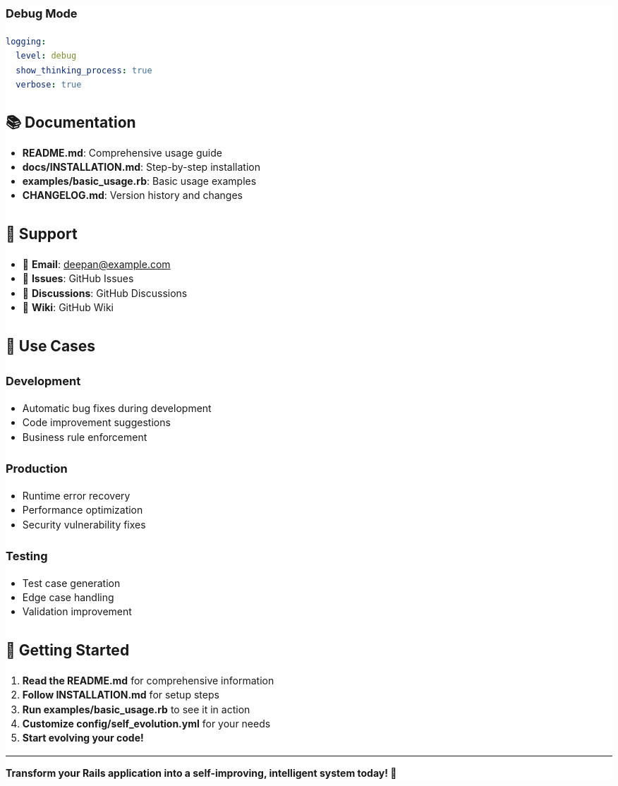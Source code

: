 ### Debug Mode
```yaml
logging:
  level: debug
  show_thinking_process: true
  verbose: true
```

## 📚 Documentation

- **README.md**: Comprehensive usage guide
- **docs/INSTALLATION.md**: Step-by-step installation
- **examples/basic_usage.rb**: Basic usage examples
- **CHANGELOG.md**: Version history and changes

## 🤝 Support

- 📧 **Email**: deepan@example.com
- 🐛 **Issues**: GitHub Issues
- 💬 **Discussions**: GitHub Discussions
- 📖 **Wiki**: GitHub Wiki

## 🎯 Use Cases

### Development
- Automatic bug fixes during development
- Code improvement suggestions
- Business rule enforcement

### Production
- Runtime error recovery
- Performance optimization
- Security vulnerability fixes

### Testing
- Test case generation
- Edge case handling
- Validation improvement

## 🚀 Getting Started

1. **Read the README.md** for comprehensive information
2. **Follow INSTALLATION.md** for setup steps
3. **Run examples/basic_usage.rb** to see it in action
4. **Customize config/self_evolution.yml** for your needs
5. **Start evolving your code!**

---

**Transform your Rails application into a self-improving, intelligent system today! 🚀**
